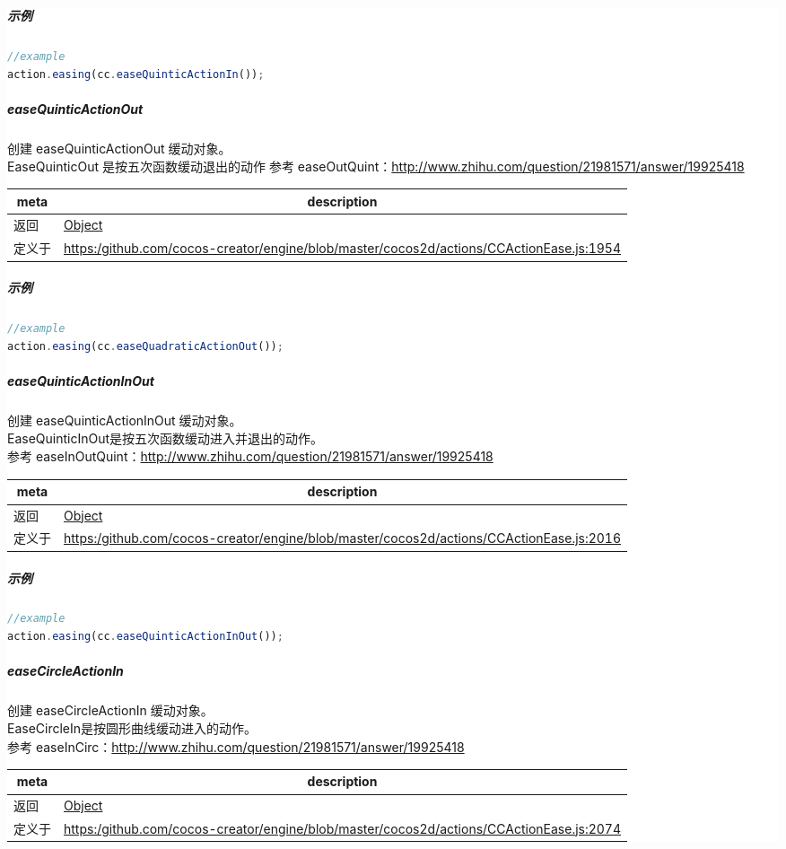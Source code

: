 
##### 示例

```js
//example
action.easing(cc.easeQuinticActionIn());
```

##### easeQuinticActionOut

创建 easeQuinticActionOut 缓动对象。<br />
EaseQuinticOut 是按五次函数缓动退出的动作
参考 easeOutQuint：http://www.zhihu.com/question/21981571/answer/19925418

| meta | description |
|------|-------------|
| 返回 | <a href="https://developer.mozilla.org/en/JavaScript/Reference/Global_Objects/Object" class="crosslink external" target="_blank">Object</a> 
| 定义于 | [https:/github.com/cocos-creator/engine/blob/master/cocos2d/actions/CCActionEase.js:1954](https:/github.com/cocos-creator/engine/blob/master/cocos2d/actions/CCActionEase.js#L1954) |


##### 示例

```js
//example
action.easing(cc.easeQuadraticActionOut());
```

##### easeQuinticActionInOut

创建 easeQuinticActionInOut 缓动对象。<br />
EaseQuinticInOut是按五次函数缓动进入并退出的动作。<br />
参考 easeInOutQuint：http://www.zhihu.com/question/21981571/answer/19925418

| meta | description |
|------|-------------|
| 返回 | <a href="https://developer.mozilla.org/en/JavaScript/Reference/Global_Objects/Object" class="crosslink external" target="_blank">Object</a> 
| 定义于 | [https:/github.com/cocos-creator/engine/blob/master/cocos2d/actions/CCActionEase.js:2016](https:/github.com/cocos-creator/engine/blob/master/cocos2d/actions/CCActionEase.js#L2016) |


##### 示例

```js
//example
action.easing(cc.easeQuinticActionInOut());
```

##### easeCircleActionIn

创建 easeCircleActionIn 缓动对象。<br />
EaseCircleIn是按圆形曲线缓动进入的动作。<br />
参考 easeInCirc：http://www.zhihu.com/question/21981571/answer/19925418

| meta | description |
|------|-------------|
| 返回 | <a href="https://developer.mozilla.org/en/JavaScript/Reference/Global_Objects/Object" class="crosslink external" target="_blank">Object</a> 
| 定义于 | [https:/github.com/cocos-creator/engine/blob/master/cocos2d/actions/CCActionEase.js:2074](https:/github.com/cocos-creator/engine/blob/master/cocos2d/actions/CCActionEase.js#L2074) |

